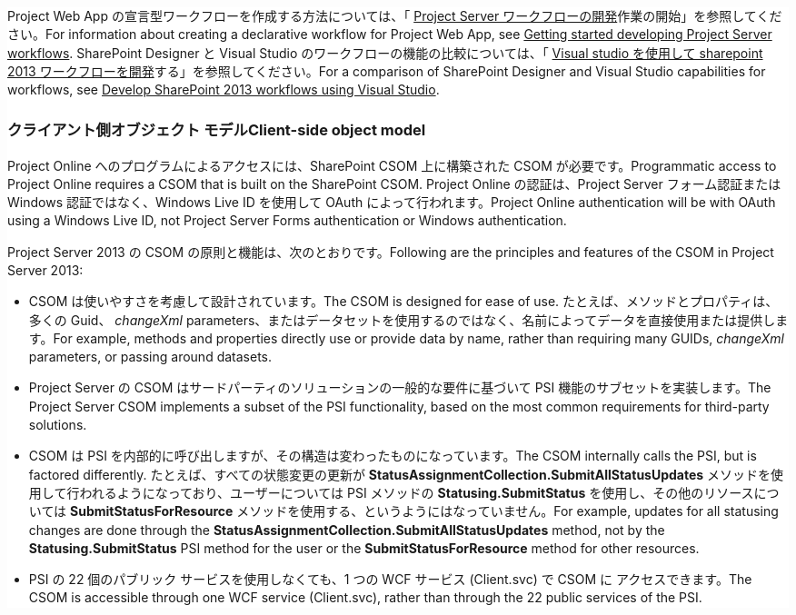 <span data-ttu-id="3c8e2-217">Project Web App の宣言型ワークフローを作成する方法については、「 [Project Server ワークフローの開発](getting-started-developing-project-server-workflows.md)作業の開始」を参照してください。</span><span class="sxs-lookup"><span data-stu-id="3c8e2-217">For information about creating a declarative workflow for Project Web App, see [Getting started developing Project Server workflows](getting-started-developing-project-server-workflows.md).</span></span> <span data-ttu-id="3c8e2-218">SharePoint Designer と Visual Studio のワークフローの機能の比較については、「 [Visual studio を使用して sharepoint 2013 ワークフローを開発](https://msdn.microsoft.com/library/office/jj163199.aspx)する」を参照してください。</span><span class="sxs-lookup"><span data-stu-id="3c8e2-218">For a comparison of SharePoint Designer and Visual Studio capabilities for workflows, see [Develop SharePoint 2013 workflows using Visual Studio](https://msdn.microsoft.com/library/office/jj163199.aspx).</span></span>
  
### <a name="client-side-object-model"></a><span data-ttu-id="3c8e2-219">クライアント側オブジェクト モデル</span><span class="sxs-lookup"><span data-stu-id="3c8e2-219">Client-side object model</span></span>
<span data-ttu-id="3c8e2-220"><a name="pj15_WhatsNew_CSOM"> </a></span><span class="sxs-lookup"><span data-stu-id="3c8e2-220"></span></span>

<span data-ttu-id="3c8e2-221">Project Online へのプログラムによるアクセスには、SharePoint CSOM 上に構築された CSOM が必要です。</span><span class="sxs-lookup"><span data-stu-id="3c8e2-221">Programmatic access to Project Online requires a CSOM that is built on the SharePoint CSOM.</span></span> <span data-ttu-id="3c8e2-222">Project Online の認証は、Project Server フォーム認証または Windows 認証ではなく、Windows Live ID を使用して OAuth によって行われます。</span><span class="sxs-lookup"><span data-stu-id="3c8e2-222">Project Online authentication will be with OAuth using a Windows Live ID, not Project Server Forms authentication or Windows authentication.</span></span>
  
<span data-ttu-id="3c8e2-223">Project Server 2013 の CSOM の原則と機能は、次のとおりです。</span><span class="sxs-lookup"><span data-stu-id="3c8e2-223">Following are the principles and features of the CSOM in Project Server 2013:</span></span>
  
- <span data-ttu-id="3c8e2-224">CSOM は使いやすさを考慮して設計されています。</span><span class="sxs-lookup"><span data-stu-id="3c8e2-224">The CSOM is designed for ease of use.</span></span> <span data-ttu-id="3c8e2-225">たとえば、メソッドとプロパティは、多くの Guid、 _changeXml_ parameters、またはデータセットを使用するのではなく、名前によってデータを直接使用または提供します。</span><span class="sxs-lookup"><span data-stu-id="3c8e2-225">For example, methods and properties directly use or provide data by name, rather than requiring many GUIDs,  _changeXml_ parameters, or passing around datasets.</span></span> 
    
- <span data-ttu-id="3c8e2-226">Project Server の CSOM はサードパーティのソリューションの一般的な要件に基づいて PSI 機能のサブセットを実装します。</span><span class="sxs-lookup"><span data-stu-id="3c8e2-226">The Project Server CSOM implements a subset of the PSI functionality, based on the most common requirements for third-party solutions.</span></span>
    
- <span data-ttu-id="3c8e2-227">CSOM は PSI を内部的に呼び出しますが、その構造は変わったものになっています。</span><span class="sxs-lookup"><span data-stu-id="3c8e2-227">The CSOM internally calls the PSI, but is factored differently.</span></span> <span data-ttu-id="3c8e2-228">たとえば、すべての状態変更の更新が **StatusAssignmentCollection.SubmitAllStatusUpdates** メソッドを使用して行われるようになっており、ユーザーについては PSI メソッドの **Statusing.SubmitStatus** を使用し、その他のリソースについては **SubmitStatusForResource** メソッドを使用する、というようにはなっていません。</span><span class="sxs-lookup"><span data-stu-id="3c8e2-228">For example, updates for all statusing changes are done through the **StatusAssignmentCollection.SubmitAllStatusUpdates** method, not by the **Statusing.SubmitStatus** PSI method for the user or the **SubmitStatusForResource** method for other resources.</span></span> 
    
- <span data-ttu-id="3c8e2-229">PSI の 22 個のパブリック サービスを使用しなくても、1 つの WCF サービス (Client.svc) で CSOM に アクセスできます。</span><span class="sxs-lookup"><span data-stu-id="3c8e2-229">The CSOM is accessible through one WCF service (Client.svc), rather than through the 22 public services of the PSI.</span></span>
    